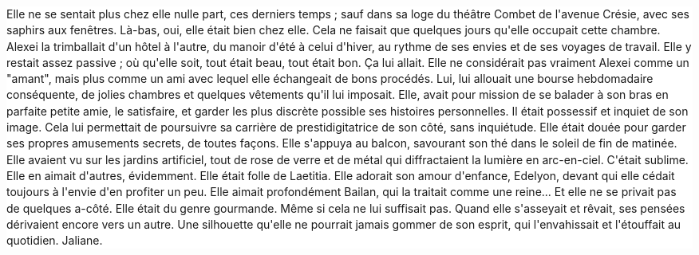 Elle ne se sentait plus chez elle nulle part, ces derniers temps ; sauf dans sa loge du théâtre Combet de l'avenue Crésie, avec ses saphirs aux fenêtres. Là-bas, oui, elle était bien chez elle.
Cela ne faisait que quelques jours qu'elle occupait cette chambre. Alexei la trimballait d'un hôtel à l'autre, du manoir d'été à celui d'hiver, au rythme de ses envies et de ses voyages de travail. Elle y restait assez passive ; où qu'elle soit, tout était beau, tout était bon. Ça lui allait. Elle ne considérait pas vraiment Alexei comme un "amant", mais plus comme un ami avec lequel elle échangeait de bons procédés. Lui, lui allouait une bourse hebdomadaire conséquente, de jolies chambres et quelques vêtements qu'il lui imposait. Elle, avait pour mission de se balader à son bras en parfaite petite amie, le satisfaire, et garder les plus discrète possible ses histoires personnelles. Il était possessif et inquiet de son image. Cela lui permettait de poursuivre sa carrière de prestidigitatrice de son côté, sans inquiétude. Elle était douée pour garder ses propres amusements secrets, de toutes façons. Elle s'appuya au balcon, savourant son thé dans le soleil de fin de matinée. Elle avaient vu sur les jardins artificiel, tout de rose de verre et de métal qui diffractaient la lumière en arc-en-ciel. C'était sublime.
Elle en aimait d'autres, évidemment. Elle était folle de Laetitia. Elle adorait son amour d'enfance, Edelyon, devant qui elle cédait toujours à l'envie d'en profiter un peu. Elle aimait profondément Bailan, qui la traitait comme une reine... Et elle ne se privait pas de quelques a-côté. Elle était du genre gourmande.
Même si cela ne lui suffisait pas. Quand elle s'asseyait et rêvait, ses pensées dérivaient encore vers un autre. Une silhouette qu'elle ne pourrait jamais gommer de son esprit, qui l'envahissait et l'étouffait au quotidien.
Jaliane.